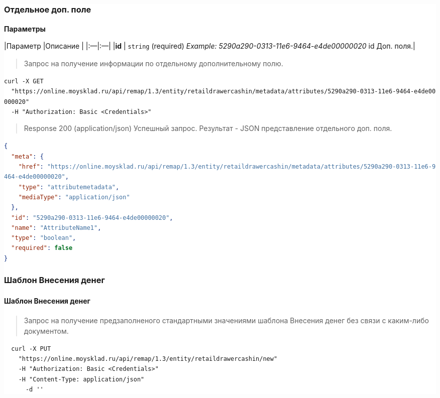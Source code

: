 ```json

```

### Отдельное доп. поле



**Параметры**

|Параметр   |Описание   | 
|:&mdash;|:&mdash;|
|**id** |  `string` (required) *Example: 5290a290-0313-11e6-9464-e4de00000020* id Доп. поля.|

> Запрос на получение информации по отдельному дополнительному полю.

```shell
curl -X GET
  "https://online.moysklad.ru/api/remap/1.3/entity/retaildrawercashin/metadata/attributes/5290a290-0313-11e6-9464-e4de00000020"
  -H "Authorization: Basic <Credentials>"
```

> Response 200 (application/json)
Успешный запрос. Результат - JSON представление отдельного доп. поля.

```json
{
  "meta": {
    "href": "https://online.moysklad.ru/api/remap/1.3/entity/retaildrawercashin/metadata/attributes/5290a290-0313-11e6-9464-e4de00000020",
    "type": "attributemetadata",
    "mediaType": "application/json"
  },
  "id": "5290a290-0313-11e6-9464-e4de00000020",
  "name": "AttributeName1",
  "type": "boolean",
  "required": false
}
```

### Шаблон Внесения денег 

#### Шаблон Внесения денег 
> Запрос на получение предзаполненого стандартными значениями шаблона Внесения денег без связи с каким-либо документом.

```shell
  curl -X PUT
    "https://online.moysklad.ru/api/remap/1.3/entity/retaildrawercashin/new"
    -H "Authorization: Basic <Credentials>"
    -H "Content-Type: application/json"
      -d ''  
```
